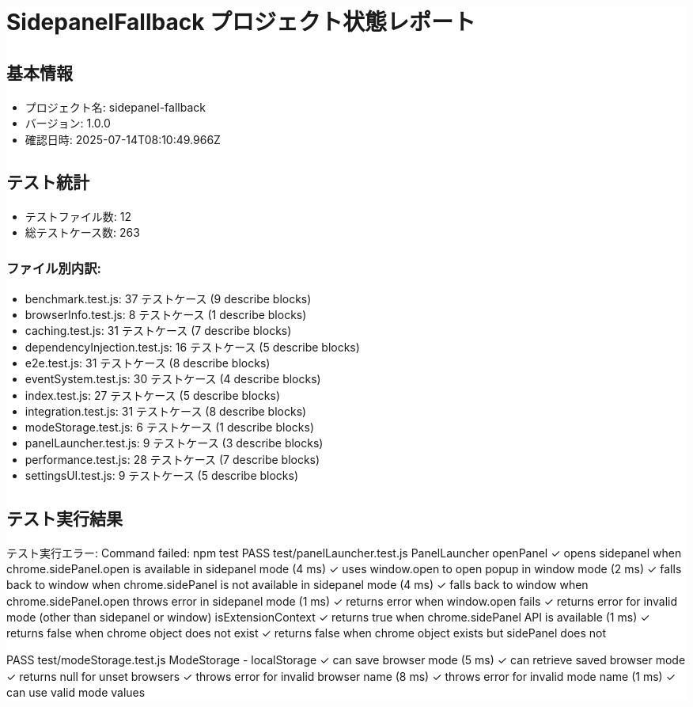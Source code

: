 # SidepanelFallback プロジェクト状態レポート

## 基本情報
- プロジェクト名: sidepanel-fallback
- バージョン: 1.0.0
- 確認日時: 2025-07-14T08:10:49.966Z

## テスト統計
- テストファイル数: 12
- 総テストケース数: 263

### ファイル別内訳:
- benchmark.test.js: 37 テストケース (9 describe blocks)
- browserInfo.test.js: 8 テストケース (1 describe blocks)
- caching.test.js: 31 テストケース (7 describe blocks)
- dependencyInjection.test.js: 16 テストケース (5 describe blocks)
- e2e.test.js: 31 テストケース (8 describe blocks)
- eventSystem.test.js: 30 テストケース (4 describe blocks)
- index.test.js: 27 テストケース (5 describe blocks)
- integration.test.js: 31 テストケース (8 describe blocks)
- modeStorage.test.js: 6 テストケース (1 describe blocks)
- panelLauncher.test.js: 9 テストケース (3 describe blocks)
- performance.test.js: 28 テストケース (7 describe blocks)
- settingsUI.test.js: 9 テストケース (5 describe blocks)

## テスト実行結果
テスト実行エラー:
Command failed: npm test
PASS test/panelLauncher.test.js
  PanelLauncher
    openPanel
      ✓ opens sidepanel when chrome.sidePanel.open is available in sidepanel mode (4 ms)
      ✓ uses window.open to open popup in window mode (2 ms)
      ✓ falls back to window when chrome.sidePanel is not available in sidepanel mode (4 ms)
      ✓ falls back to window when chrome.sidePanel.open throws error in sidepanel mode (1 ms)
      ✓ returns error when window.open fails
      ✓ returns error for invalid mode (other than sidepanel or window)
    isExtensionContext
      ✓ returns true when chrome.sidePanel API is available (1 ms)
      ✓ returns false when chrome object does not exist
      ✓ returns false when chrome object exists but sidePanel does not

PASS test/modeStorage.test.js
  ModeStorage - localStorage
    ✓ can save browser mode (5 ms)
    ✓ can retrieve saved browser mode
    ✓ returns null for unset browsers
    ✓ throws error for invalid browser name (8 ms)
    ✓ throws error for invalid mode name (1 ms)
    ✓ can use valid mode values
